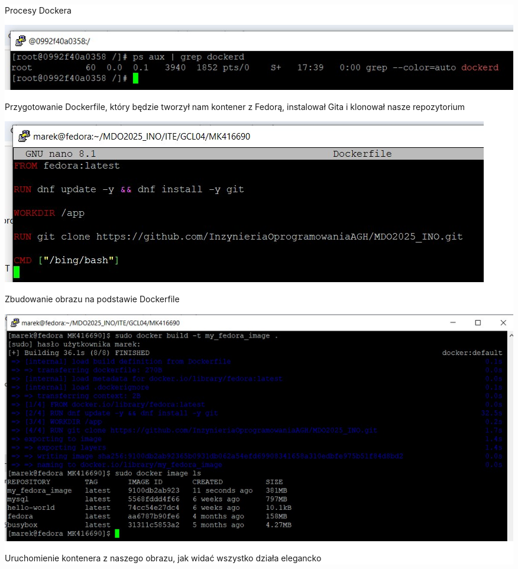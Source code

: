 Procesy Dockera

![Procesy Dockera](lab2/8.jpg)

Przygotowanie Dockerfile, który będzie tworzył nam kontener z Fedorą, instalował Gita i klonował nasze repozytorium

![Przygotowanie Dockerfile, który będzie tworzył nam kontener z Fedorą, instalował Gita i klonował nasze repozytorium](lab2/9.jpg)

Zbudowanie obrazu na podstawie Dockerfile

![Zbudowanie obrazu na podstawie Dockerfile](lab2/10.jpg)

Uruchomienie kontenera z naszego obrazu, jak widać wszystko działa elegancko
